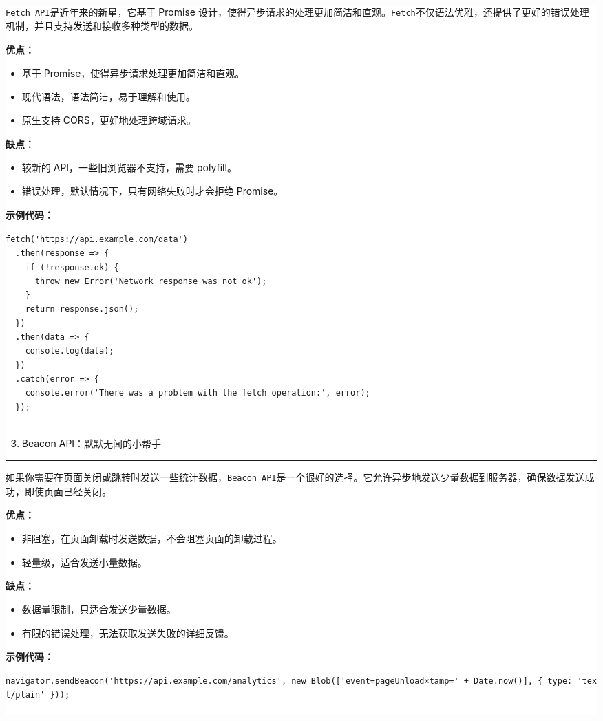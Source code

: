 `Fetch API`是近年来的新星，它基于 Promise 设计，使得异步请求的处理更加简洁和直观。`Fetch`不仅语法优雅，还提供了更好的错误处理机制，并且支持发送和接收多种类型的数据。

**优点：**

*   基于 Promise，使得异步请求处理更加简洁和直观。
    
*   现代语法，语法简洁，易于理解和使用。
    
*   原生支持 CORS，更好地处理跨域请求。
    

**缺点：**

*   较新的 API，一些旧浏览器不支持，需要 polyfill。
    
*   错误处理，默认情况下，只有网络失败时才会拒绝 Promise。
    

**示例代码：**

```
fetch('https://api.example.com/data')
  .then(response => {
    if (!response.ok) {
      throw new Error('Network response was not ok');
    }
    return response.json();
  })
  .then(data => {
    console.log(data);
  })
  .catch(error => {
    console.error('There was a problem with the fetch operation:', error);
  });


```

3. Beacon API：默默无闻的小帮手
----------------------

如果你需要在页面关闭或跳转时发送一些统计数据，`Beacon API`是一个很好的选择。它允许异步地发送少量数据到服务器，确保数据发送成功，即使页面已经关闭。

**优点：**

*   非阻塞，在页面卸载时发送数据，不会阻塞页面的卸载过程。
    
*   轻量级，适合发送小量数据。
    

**缺点：**

*   数据量限制，只适合发送少量数据。
    
*   有限的错误处理，无法获取发送失败的详细反馈。
    

**示例代码：**

```
navigator.sendBeacon('https://api.example.com/analytics', new Blob(['event=pageUnload×tamp=' + Date.now()], { type: 'text/plain' }));


```

